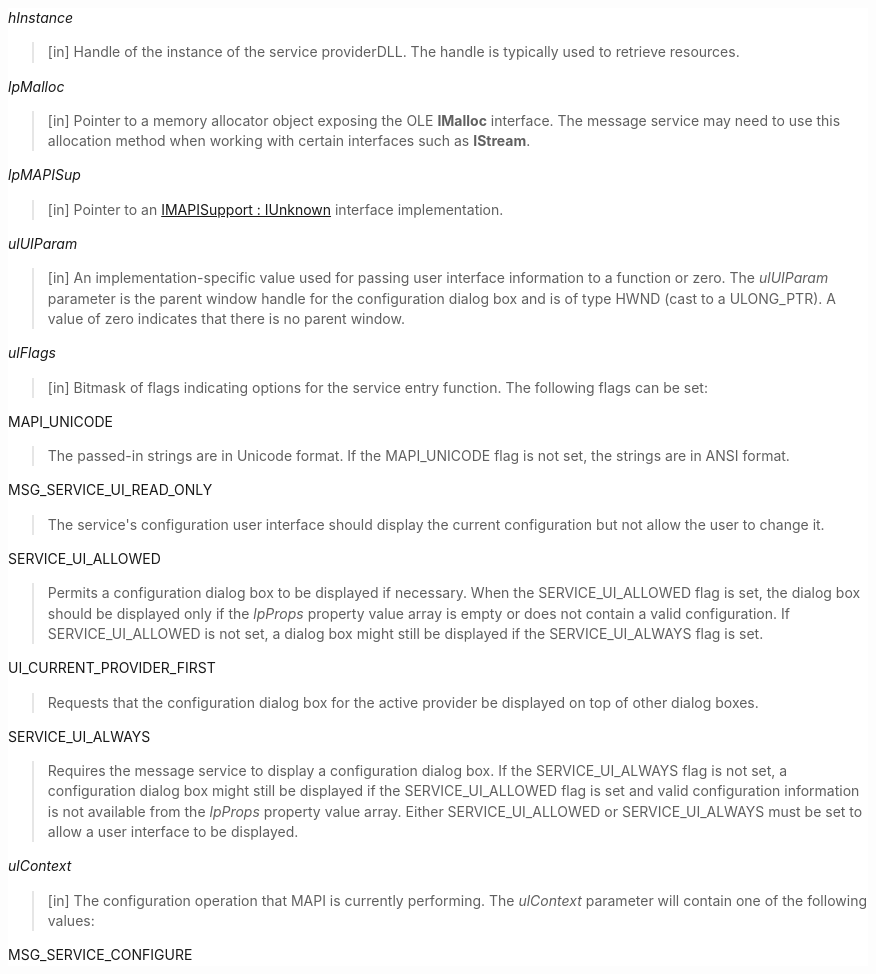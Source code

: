  _hInstance_
  
> [in] Handle of the instance of the service providerDLL. The handle is typically used to retrieve resources. 
    
 _lpMalloc_
  
> [in] Pointer to a memory allocator object exposing the OLE **IMalloc** interface. The message service may need to use this allocation method when working with certain interfaces such as **IStream**. 
    
 _lpMAPISup_
  
> [in] Pointer to an [IMAPISupport : IUnknown](imapisupportiunknown.md) interface implementation. 
    
 _ulUIParam_
  
> [in] An implementation-specific value used for passing user interface information to a function or zero. The  _ulUIParam_ parameter is the parent window handle for the configuration dialog box and is of type HWND (cast to a ULONG_PTR). A value of zero indicates that there is no parent window. 
    
 _ulFlags_
  
> [in] Bitmask of flags indicating options for the service entry function. The following flags can be set:
    
MAPI_UNICODE 
  
> The passed-in strings are in Unicode format. If the MAPI_UNICODE flag is not set, the strings are in ANSI format. 
    
MSG_SERVICE_UI_READ_ONLY 
  
> The service's configuration user interface should display the current configuration but not allow the user to change it. 
    
SERVICE_UI_ALLOWED 
  
> Permits a configuration dialog box to be displayed if necessary. When the SERVICE_UI_ALLOWED flag is set, the dialog box should be displayed only if the _lpProps_ property value array is empty or does not contain a valid configuration. If SERVICE_UI_ALLOWED is not set, a dialog box might still be displayed if the SERVICE_UI_ALWAYS flag is set. 
    
UI_CURRENT_PROVIDER_FIRST 
  
> Requests that the configuration dialog box for the active provider be displayed on top of other dialog boxes. 
    
SERVICE_UI_ALWAYS 
  
> Requires the message service to display a configuration dialog box. If the SERVICE_UI_ALWAYS flag is not set, a configuration dialog box might still be displayed if the SERVICE_UI_ALLOWED flag is set and valid configuration information is not available from the  _lpProps_ property value array. Either SERVICE_UI_ALLOWED or SERVICE_UI_ALWAYS must be set to allow a user interface to be displayed. 
    
 _ulContext_
  
> [in] The configuration operation that MAPI is currently performing. The  _ulContext_ parameter will contain one of the following values: 
    
MSG_SERVICE_CONFIGURE 
  